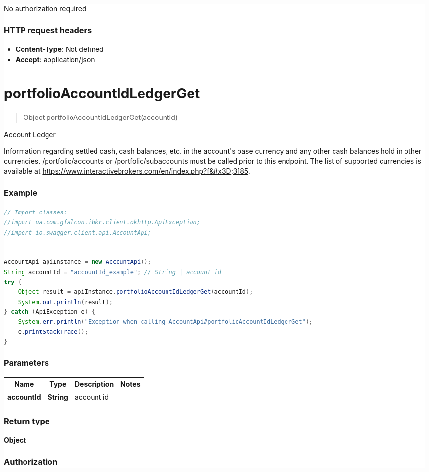 No authorization required

### HTTP request headers

- **Content-Type**: Not defined
- **Accept**: application/json

<a name="portfolioAccountIdLedgerGet"></a>

# **portfolioAccountIdLedgerGet**

> Object portfolioAccountIdLedgerGet(accountId)

Account Ledger

Information regarding settled cash, cash balances, etc. in the account&#39;s base currency and any other cash balances
hold in other currencies. /portfolio/accounts or /portfolio/subaccounts must be called prior to this endpoint. The list
of supported currencies is available at https://www.interactivebrokers.com/en/index.php?f&#x3D;3185.

### Example

```java
// Import classes:
//import ua.com.gfalcon.ibkr.client.okhttp.ApiException;
//import io.swagger.client.api.AccountApi;


AccountApi apiInstance = new AccountApi();
String accountId = "accountId_example"; // String | account id
try {
    Object result = apiInstance.portfolioAccountIdLedgerGet(accountId);
    System.out.println(result);
} catch (ApiException e) {
    System.err.println("Exception when calling AccountApi#portfolioAccountIdLedgerGet");
    e.printStackTrace();
}
```

### Parameters

Name | Type | Description  | Notes
------------- | ------------- | ------------- | -------------
**accountId** | **String**| account id |

### Return type

**Object**

### Authorization
